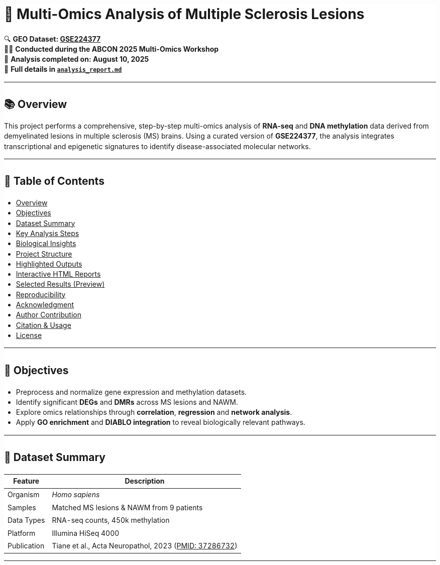 
# 🧬 Multi-Omics Analysis of Multiple Sclerosis Lesions

🔍 **GEO Dataset: [GSE224377](https://www.ncbi.nlm.nih.gov/geo/query/acc.cgi?acc=GSE224377)**  
👨‍🔬 **Conducted during the ABCON 2025 Multi-Omics Workshop**  
📅 **Analysis completed on: August 10, 2025**  
📁 **Full details in [`analysis_report.md`](analysis_report.md)**

---

## 📚 Overview

This project performs a comprehensive, step-by-step multi-omics analysis of **RNA-seq** and **DNA methylation** data derived from demyelinated lesions in multiple sclerosis (MS) brains. Using a curated version of **GSE224377**, the analysis integrates transcriptional and epigenetic signatures to identify disease-associated molecular networks.

---
## 📑 Table of Contents

- [Overview](#-overview)
- [Objectives](#-objectives)
- [Dataset Summary](#-dataset-summary)
- [Key Analysis Steps](#-key-analysis-steps)
- [Biological Insights](#-biological-insights)
- [Project Structure](#-project-structure)
- [Highlighted Outputs](#-highlighted-outputs)
- [Interactive HTML Reports](#-interactive-html-reports)
- [Selected Results (Preview)](#-selected-results-preview)
- [Reproducibility](#-reproducibility)
- [Acknowledgment](#-acknowledgment)
- [Author Contribution](#-author-contribution)
- [Citation & Usage](#-Citation--Usage)
- [License](#-License)


---

## 🎯 Objectives

- Preprocess and normalize gene expression and methylation datasets.
- Identify significant **DEGs** and **DMRs** across MS lesions and NAWM.
- Explore omics relationships through **correlation**, **regression** and **network analysis**.
- Apply **GO enrichment** and **DIABLO integration** to reveal biologically relevant pathways.

---

## 🧪 Dataset Summary

| Feature | Description |
|--------|-------------|
| Organism | *Homo sapiens* |
| Samples | Matched MS lesions & NAWM from 9 patients |
| Data Types | RNA-seq counts, 450k methylation |
| Platform | Illumina HiSeq 4000 |
| Publication | Tiane et al., Acta Neuropathol, 2023 ([PMID: 37286732](https://pubmed.ncbi.nlm.nih.gov/37286732/)) |

---